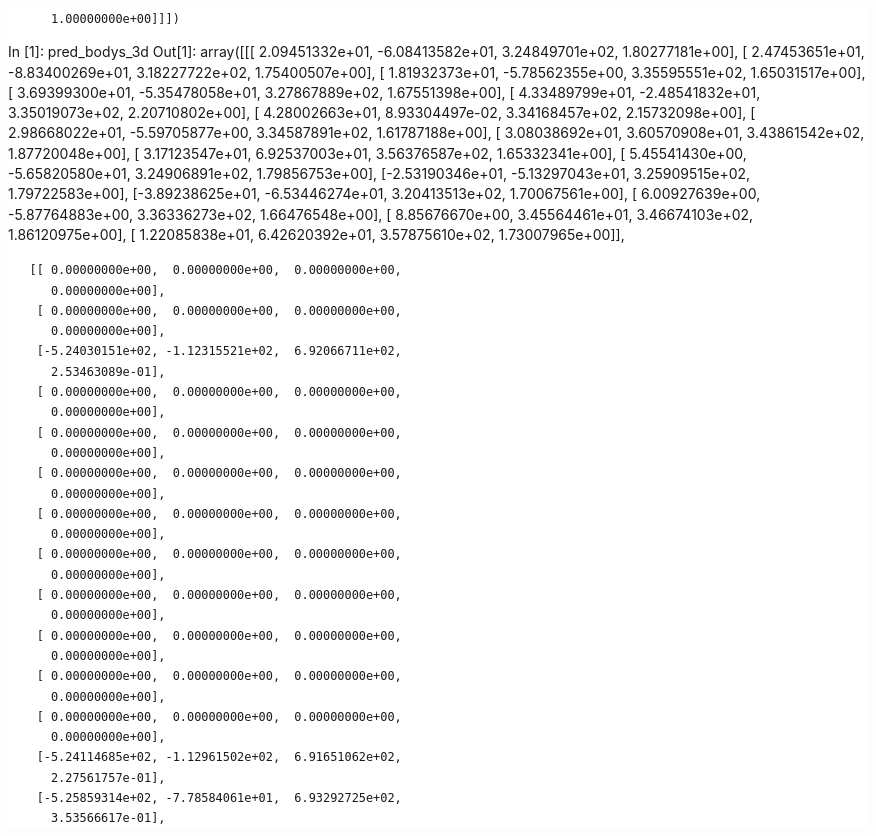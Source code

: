           1.00000000e+00]]])




In [1]: pred_bodys_3d
Out[1]: 
array([[[ 2.09451332e+01, -6.08413582e+01,  3.24849701e+02,
          1.80277181e+00],
        [ 2.47453651e+01, -8.83400269e+01,  3.18227722e+02,
          1.75400507e+00],
        [ 1.81932373e+01, -5.78562355e+00,  3.35595551e+02,
          1.65031517e+00],
        [ 3.69399300e+01, -5.35478058e+01,  3.27867889e+02,
          1.67551398e+00],
        [ 4.33489799e+01, -2.48541832e+01,  3.35019073e+02,
          2.20710802e+00],
        [ 4.28002663e+01,  8.93304497e-02,  3.34168457e+02,
          2.15732098e+00],
        [ 2.98668022e+01, -5.59705877e+00,  3.34587891e+02,
          1.61787188e+00],
        [ 3.08038692e+01,  3.60570908e+01,  3.43861542e+02,
          1.87720048e+00],
        [ 3.17123547e+01,  6.92537003e+01,  3.56376587e+02,
          1.65332341e+00],
        [ 5.45541430e+00, -5.65820580e+01,  3.24906891e+02,
          1.79856753e+00],
        [-2.53190346e+01, -5.13297043e+01,  3.25909515e+02,
          1.79722583e+00],
        [-3.89238625e+01, -6.53446274e+01,  3.20413513e+02,
          1.70067561e+00],
        [ 6.00927639e+00, -5.87764883e+00,  3.36336273e+02,
          1.66476548e+00],
        [ 8.85676670e+00,  3.45564461e+01,  3.46674103e+02,
          1.86120975e+00],
        [ 1.22085838e+01,  6.42620392e+01,  3.57875610e+02,
          1.73007965e+00]],

       [[ 0.00000000e+00,  0.00000000e+00,  0.00000000e+00,
          0.00000000e+00],
        [ 0.00000000e+00,  0.00000000e+00,  0.00000000e+00,
          0.00000000e+00],
        [-5.24030151e+02, -1.12315521e+02,  6.92066711e+02,
          2.53463089e-01],
        [ 0.00000000e+00,  0.00000000e+00,  0.00000000e+00,
          0.00000000e+00],
        [ 0.00000000e+00,  0.00000000e+00,  0.00000000e+00,
          0.00000000e+00],
        [ 0.00000000e+00,  0.00000000e+00,  0.00000000e+00,
          0.00000000e+00],
        [ 0.00000000e+00,  0.00000000e+00,  0.00000000e+00,
          0.00000000e+00],
        [ 0.00000000e+00,  0.00000000e+00,  0.00000000e+00,
          0.00000000e+00],
        [ 0.00000000e+00,  0.00000000e+00,  0.00000000e+00,
          0.00000000e+00],
        [ 0.00000000e+00,  0.00000000e+00,  0.00000000e+00,
          0.00000000e+00],
        [ 0.00000000e+00,  0.00000000e+00,  0.00000000e+00,
          0.00000000e+00],
        [ 0.00000000e+00,  0.00000000e+00,  0.00000000e+00,
          0.00000000e+00],
        [-5.24114685e+02, -1.12961502e+02,  6.91651062e+02,
          2.27561757e-01],
        [-5.25859314e+02, -7.78584061e+01,  6.93292725e+02,
          3.53566617e-01],